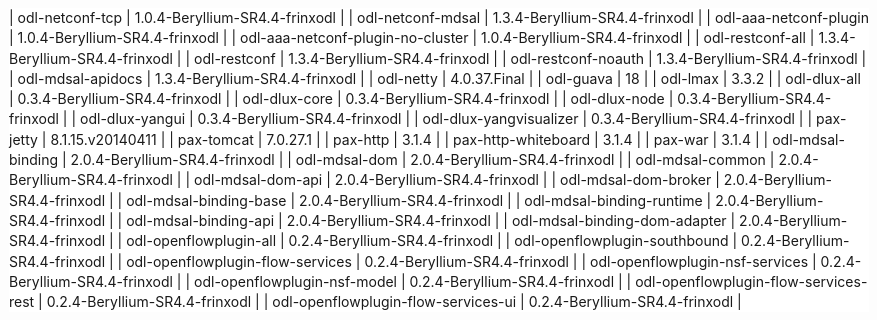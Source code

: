 | odl-netconf-tcp                               | 1.0.4-Beryllium-SR4.4-frinxodl |
| odl-netconf-mdsal                             | 1.3.4-Beryllium-SR4.4-frinxodl |
| odl-aaa-netconf-plugin                        | 1.0.4-Beryllium-SR4.4-frinxodl |
| odl-aaa-netconf-plugin-no-cluster             | 1.0.4-Beryllium-SR4.4-frinxodl |
| odl-restconf-all                              | 1.3.4-Beryllium-SR4.4-frinxodl |
| odl-restconf                                  | 1.3.4-Beryllium-SR4.4-frinxodl |
| odl-restconf-noauth                           | 1.3.4-Beryllium-SR4.4-frinxodl |
| odl-mdsal-apidocs                             | 1.3.4-Beryllium-SR4.4-frinxodl |
| odl-netty                                     | 4.0.37.Final                   |
| odl-guava                                     | 18                             |
| odl-lmax                                      | 3.3.2                          |
| odl-dlux-all                                  | 0.3.4-Beryllium-SR4.4-frinxodl |
| odl-dlux-core                                 | 0.3.4-Beryllium-SR4.4-frinxodl |
| odl-dlux-node                                 | 0.3.4-Beryllium-SR4.4-frinxodl |
| odl-dlux-yangui                               | 0.3.4-Beryllium-SR4.4-frinxodl |
| odl-dlux-yangvisualizer                       | 0.3.4-Beryllium-SR4.4-frinxodl |
| pax-jetty                                     | 8.1.15.v20140411               |
| pax-tomcat                                    | 7.0.27.1                       |
| pax-http                                      | 3.1.4                          |
| pax-http-whiteboard                           | 3.1.4                          |
| pax-war                                       | 3.1.4                          |
| odl-mdsal-binding                             | 2.0.4-Beryllium-SR4.4-frinxodl |
| odl-mdsal-dom                                 | 2.0.4-Beryllium-SR4.4-frinxodl |
| odl-mdsal-common                              | 2.0.4-Beryllium-SR4.4-frinxodl |
| odl-mdsal-dom-api                             | 2.0.4-Beryllium-SR4.4-frinxodl |
| odl-mdsal-dom-broker                          | 2.0.4-Beryllium-SR4.4-frinxodl |
| odl-mdsal-binding-base                        | 2.0.4-Beryllium-SR4.4-frinxodl |
| odl-mdsal-binding-runtime                     | 2.0.4-Beryllium-SR4.4-frinxodl |
| odl-mdsal-binding-api                         | 2.0.4-Beryllium-SR4.4-frinxodl |
| odl-mdsal-binding-dom-adapter                 | 2.0.4-Beryllium-SR4.4-frinxodl |
| odl-openflowplugin-all                        | 0.2.4-Beryllium-SR4.4-frinxodl |
| odl-openflowplugin-southbound                 | 0.2.4-Beryllium-SR4.4-frinxodl |
| odl-openflowplugin-flow-services              | 0.2.4-Beryllium-SR4.4-frinxodl |
| odl-openflowplugin-nsf-services               | 0.2.4-Beryllium-SR4.4-frinxodl |
| odl-openflowplugin-nsf-model                  | 0.2.4-Beryllium-SR4.4-frinxodl |
| odl-openflowplugin-flow-services-rest         | 0.2.4-Beryllium-SR4.4-frinxodl |
| odl-openflowplugin-flow-services-ui           | 0.2.4-Beryllium-SR4.4-frinxodl |